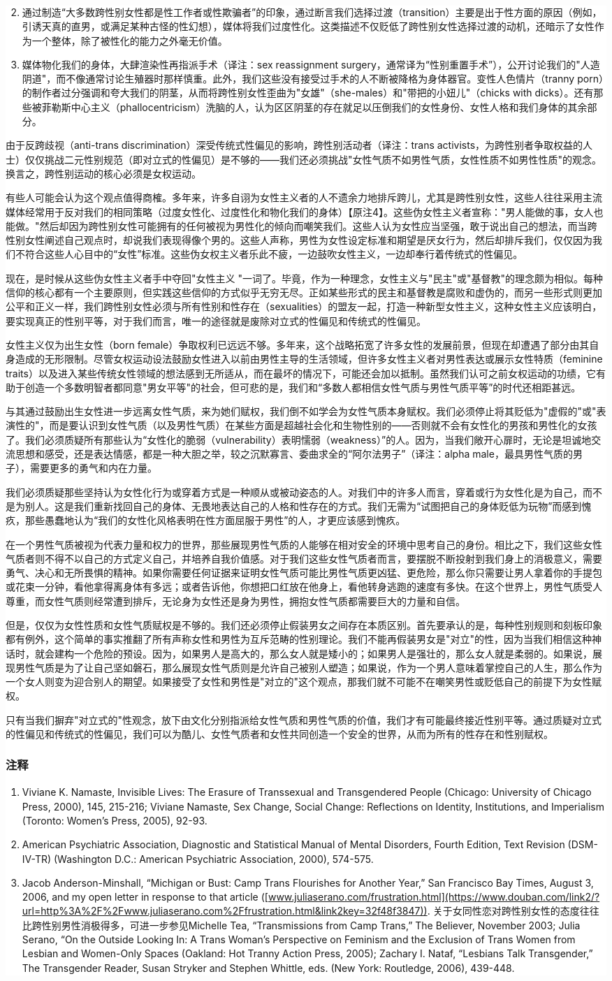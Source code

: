 2. 通过制造“大多数跨性别女性都是性工作者或性欺骗者”的印象，通过断言我们选择过渡（transition）主要是出于性方面的原因（例如，引诱天真的直男，或满足某种古怪的性幻想），媒体将我们过度性化。这类描述不仅贬低了跨性别女性选择过渡的动机，还暗示了女性作为一个整体，除了被性化的能力之外毫无价值。  

3. 媒体物化我们的身体，大肆渲染性再指派手术（译注：sex reassignment surgery，通常译为“性别重置手术”），公开讨论我们的"人造阴道"，而不像通常讨论生殖器时那样慎重。此外，我们这些没有接受过手术的人不断被降格为身体器官。变性人色情片（tranny porn）的制作者过分强调和夸大我们的阴茎，从而将跨性别女性歪曲为"女雄"（she-males）和"带把的小妞儿"（chicks with dicks）。还有那些被菲勒斯中心主义（phallocentricism）洗脑的人，认为区区阴茎的存在就足以压倒我们的女性身份、女性人格和我们身体的其余部分。

由于反跨歧视（anti-trans discrimination）深受传统式性偏见的影响，跨性别活动者（译注：trans activists，为跨性别者争取权益的人士）仅仅挑战二元性别规范（即对立式的性偏见）是不够的——我们还必须挑战"女性气质不如男性气质，女性性质不如男性性质"的观念。换言之，跨性别运动的核心必须是女权运动。

有些人可能会认为这个观点值得商榷。多年来，许多自诩为女性主义者的人不遗余力地排斥跨儿，尤其是跨性别女性，这些人往往采用主流媒体经常用于反对我们的相同策略（过度女性化、过度性化和物化我们的身体）【原注4】。这些伪女性主义者宣称："男人能做的事，女人也能做。"然后却因为跨性别女性可能拥有的任何被视为男性化的倾向而嘲笑我们。这些人认为女性应当坚强，敢于说出自己的想法，而当跨性别女性阐述自己观点时，却说我们表现得像个男的。这些人声称，男性为女性设定标准和期望是厌女行为，然后却排斥我们，仅仅因为我们不符合这些人心目中的“女性”标准。这些伪女权主义者乐此不疲，一边鼓吹女性主义，一边却奉行着传统式的性偏见。

现在，是时候从这些伪女性主义者手中夺回"女性主义 "一词了。毕竟，作为一种理念，女性主义与"民主"或"基督教"的理念颇为相似。每种信仰的核心都有一个主要原则，但实践这些信仰的方式似乎无穷无尽。正如某些形式的民主和基督教是腐败和虚伪的，而另一些形式则更加公平和正义一样，我们跨性别女性必须与所有性别和性存在（sexualities）的盟友一起，打造一种新型女性主义，这种女性主义应该明白，要实现真正的性别平等，对于我们而言，唯一的途径就是废除对立式的性偏见和传统式的性偏见。

女性主义仅为出生女性（born female）争取权利已远远不够。多年来，这个战略拓宽了许多女性的发展前景，但现在却遭遇了部分由其自身造成的无形限制。尽管女权运动设法鼓励女性进入以前由男性主导的生活领域，但许多女性主义者对男性表达或展示女性特质（feminine traits）以及进入某些传统女性领域的想法感到无所适从，而在最坏的情况下，可能还会加以抵制。虽然我们认可之前女权运动的功绩，它有助于创造一个多数明智者都同意"男女平等"的社会，但可悲的是，我们和“多数人都相信女性气质与男性气质平等”的时代还相距甚远。

与其通过鼓励出生女性进一步远离女性气质，来为她们赋权，我们倒不如学会为女性气质本身赋权。我们必须停止将其贬低为"虚假的"或"表演性的"，而是要认识到女性气质（以及男性气质）在某些方面是超越社会化和生物性别的——否则就不会有女性化的男孩和男性化的女孩了。我们必须质疑所有那些认为“女性化的脆弱（vulnerability）表明懦弱（weakness）”的人。因为，当我们敞开心扉时，无论是坦诚地交流思想和感受，还是表达情感，都是一种大胆之举，较之沉默寡言、委曲求全的“阿尔法男子”（译注：alpha male，最具男性气质的男子），需要更多的勇气和内在力量。

我们必须质疑那些坚持认为女性化行为或穿着方式是一种顺从或被动姿态的人。对我们中的许多人而言，穿着或行为女性化是为自己，而不是为别人。这是我们重新找回自己的身体、无畏地表达自己的人格和性存在的方式。我们无需为“试图把自己的身体贬低为玩物”而感到愧疚，那些愚蠢地认为“我们的女性化风格表明在性方面屈服于男性”的人，才更应该感到愧疚。

在一个男性气质被视为代表力量和权力的世界，那些展现男性气质的人能够在相对安全的环境中思考自己的身份。相比之下，我们这些女性气质者则不得不以自己的方式定义自己，并培养自我价值感。对于我们这些女性气质者而言，要摆脱不断投射到我们身上的消极意义，需要勇气、决心和无所畏惧的精神。如果你需要任何证据来证明女性气质可能比男性气质更凶猛、更危险，那么你只需要让男人拿着你的手提包或花束一分钟，看他拿得离身体有多远；或者告诉他，你想把口红放在他身上，看他转身逃跑的速度有多快。在这个世界上，男性气质受人尊重，而女性气质则经常遭到排斥，无论身为女性还是身为男性，拥抱女性气质都需要巨大的力量和自信。

但是，仅仅为女性性质和女性气质赋权是不够的。我们还必须停止假装男女之间存在本质区别。首先要承认的是，每种性别规则和刻板印象都有例外，这个简单的事实推翻了所有声称女性和男性为互斥范畴的性别理论。我们不能再假装男女是"对立"的性，因为当我们相信这种神话时，就会建构一个危险的预设。因为，如果男人是高大的，那么女人就是矮小的；如果男人是强壮的，那么女人就是柔弱的。如果说，展现男性气质是为了让自己坚如磐石，那么展现女性气质则是允许自己被别人塑造；如果说，作为一个男人意味着掌控自己的人生，那么作为一个女人则变为迎合别人的期望。如果接受了女性和男性是"对立的"这个观点，那我们就不可能不在嘲笑男性或贬低自己的前提下为女性赋权。

只有当我们摒弃"对立式的"性观念，放下由文化分别指派给女性气质和男性气质的价值，我们才有可能最终接近性别平等。通过质疑对立式的性偏见和传统式的性偏见，我们可以为酷儿、女性气质者和女性共同创造一个安全的世界，从而为所有的性存在和性别赋权。

### 注释

1. Viviane K. Namaste, Invisible Lives: The Erasure of Transsexual and Transgendered People (Chicago: University of Chicago Press, 2000), 145, 215-216; Viviane Namaste, Sex Change, Social Change: Reflections on Identity, Institutions, and Imperialism (Toronto: Women’s Press, 2005), 92-93.  
   
2. American Psychiatric Association, Diagnostic and Statistical Manual of Mental Disorders, Fourth Edition, Text Revision (DSM-IV-TR) (Washington D.C.: American Psychiatric Association, 2000), 574-575.  

3. Jacob Anderson-Minshall, “Michigan or Bust: Camp Trans Flourishes for Another Year,” San Francisco Bay Times, August 3, 2006, and my open letter in response to that article ([www.juliaserano.com/frustration.html](https://www.douban.com/link2/?url=http%3A%2F%2Fwww.juliaserano.com%2Ffrustration.html&link2key=32f48f3847)). 关于女同性恋对跨性别女性的态度往往比跨性别男性消极得多，可进一步参见Michelle Tea, “Transmissions from Camp Trans,” The Believer, November 2003; Julia Serano, “On the Outside Looking In: A Trans Woman’s Perspective on Feminism and the Exclusion of Trans Women from Lesbian and Women-Only Spaces (Oakland: Hot Tranny Action Press, 2005); Zachary I. Nataf, “Lesbians Talk Transgender,” The Transgender Reader, Susan Stryker and Stephen Whittle, eds. (New York: Routledge, 2006), 439-448.  
